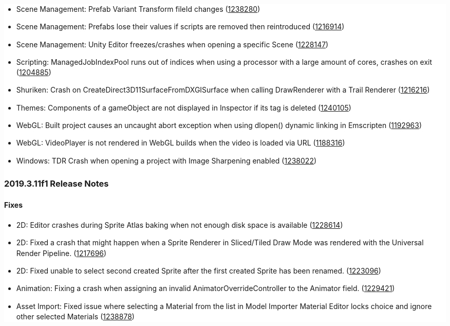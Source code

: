*   Scene Management: Prefab Variant Transform fileId changes ([1238280](https://issuetracker.unity3d.com/issues/prefab-variant-transform-fileid-changes))
    
*   Scene Management: Prefabs lose their values if scripts are removed then reintroduced ([1216914](https://issuetracker.unity3d.com/issues/prefabs-lose-their-values-if-scripts-are-removed-then-reintroduced))
    
*   Scene Management: Unity Editor freezes/crashes when opening a specific Scene ([1228147](https://issuetracker.unity3d.com/issues/unity-editor-freezes-slash-crashes-when-opening-a-specific-scene))
    
*   Scripting: ManagedJobIndexPool runs out of indices when using a processor with a large amount of cores, crashes on exit ([1204885](https://issuetracker.unity3d.com/issues/managedjobindexpool-runs-out-of-indices-when-using-a-processor-with-a-large-amount-of-cores-crashes-on-exit))
    
*   Shuriken: Crash on CreateDirect3D11SurfaceFromDXGISurface when calling DrawRenderer with a Trail Renderer ([1216216](https://issuetracker.unity3d.com/issues/crash-on-createdirect3d11surfacefromdxgisurface-when-calling-drawrenderer-with-a-trail-renderer))
    
*   Themes: Components of a gameObject are not displayed in Inspector if its tag is deleted ([1240105](https://issuetracker.unity3d.com/issues/themes-components-of-a-gameobject-are-not-displayed-in-inspector-if-its-tag-is-deleted))
    
*   WebGL: Built project causes an uncaught abort exception when using dlopen() dynamic linking in Emscripten ([1192963](https://issuetracker.unity3d.com/issues/webgl-built-project-causes-an-uncaught-abort-exception-when-using-dlopen-dynamic-linking-in-emscripten))
    
*   WebGL: VideoPlayer is not rendered in WebGL builds when the video is loaded via URL ([1188316](https://issuetracker.unity3d.com/issues/webgl-videoplayer-is-not-rendered-in-webgl-builds-when-the-video-is-loaded-via-url))
    
*   Windows: TDR Crash when opening a project with Image Sharpening enabled ([1238022](https://issuetracker.unity3d.com/issues/tdr-crash-when-opening-a-project-with-image-sharpening-enabled))
    

### 2019.3.11f1 Release Notes

#### Fixes

*   2D: Editor crashes during Sprite Atlas baking when not enough disk space is available ([1228614](https://issuetracker.unity3d.com/issues/editor-crashes-during-sprite-atlas-baking-when-not-enough-disk-space-is-available))
    
*   2D: Fixed a crash that might happen when a Sprite Renderer in Sliced/Tiled Draw Mode was rendered with the Universal Render Pipeline. ([1217696](https://issuetracker.unity3d.com/issues/editor-crashes-in-nvapi-thunk-on-entering-play-mode-when-additional-lights-option-in-the-render-asset-is-enabled))
    
*   2D: Fixed unable to select second created Sprite after the first created Sprite has been renamed. ([1223096](https://issuetracker.unity3d.com/issues/sprite-is-anchored-to-another-sprite-in-sprite-editor-when-sprite-is-created-after-another-sprite-is-created-and-named))
    
*   Animation: Fixing a crash when assigning an invalid AnimatorOverrideController to the Animator field. ([1229421](https://issuetracker.unity3d.com/issues/crash-on-mecanim-createvaluearray-when-setting-animators-controller-to-override-controller-with-no-controller-to-override))
    
*   Asset Import: Fixed issue where selecting a Material from the list in Model Importer Material Editor locks choice and ignore other selected Materials ([1238878](https://issuetracker.unity3d.com/issues/selecting-a-material-from-the-list-in-model-importer-material-editor-locks-choice-and-ignore-other-selected-materials))
    